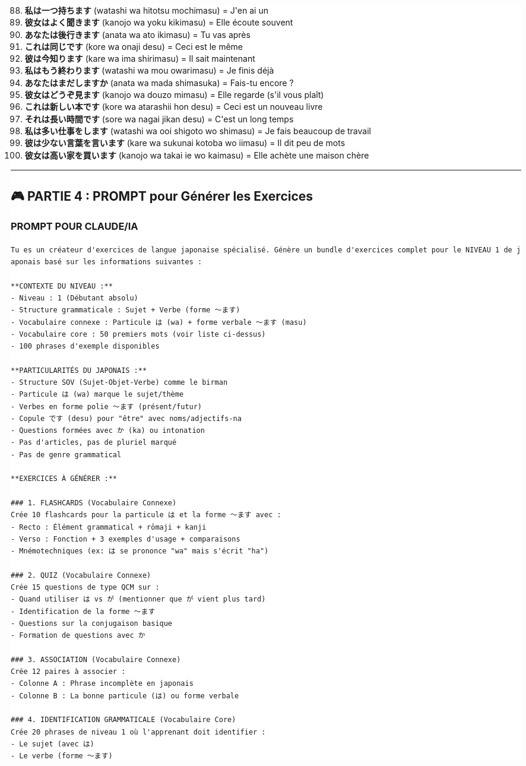 88. **私は一つ持ちます** (watashi wa hitotsu mochimasu) = J'en ai un
89. **彼女はよく聞きます** (kanojo wa yoku kikimasu) = Elle écoute souvent
90. **あなたは後行きます** (anata wa ato ikimasu) = Tu vas après
91. **これは同じです** (kore wa onaji desu) = Ceci est le même
92. **彼は今知ります** (kare wa ima shirimasu) = Il sait maintenant
93. **私はもう終わります** (watashi wa mou owarimasu) = Je finis déjà
94. **あなたはまだしますか** (anata wa mada shimasuka) = Fais-tu encore ?
95. **彼女はどうぞ見ます** (kanojo wa douzo mimasu) = Elle regarde (s'il vous plaît)
96. **これは新しい本です** (kore wa atarashii hon desu) = Ceci est un nouveau livre
97. **それは長い時間です** (sore wa nagai jikan desu) = C'est un long temps
98. **私は多い仕事をします** (watashi wa ooi shigoto wo shimasu) = Je fais beaucoup de travail
99. **彼は少ない言葉を言います** (kare wa sukunai kotoba wo iimasu) = Il dit peu de mots
100. **彼女は高い家を買います** (kanojo wa takai ie wo kaimasu) = Elle achète une maison chère

---

## 🎮 PARTIE 4 : PROMPT pour Générer les Exercices

### PROMPT POUR CLAUDE/IA

```
Tu es un créateur d'exercices de langue japonaise spécialisé. Génère un bundle d'exercices complet pour le NIVEAU 1 de japonais basé sur les informations suivantes :

**CONTEXTE DU NIVEAU :**
- Niveau : 1 (Débutant absolu)
- Structure grammaticale : Sujet + Verbe (forme ～ます)
- Vocabulaire connexe : Particule は (wa) + forme verbale ～ます (masu)
- Vocabulaire core : 50 premiers mots (voir liste ci-dessus)
- 100 phrases d'exemple disponibles

**PARTICULARITÉS DU JAPONAIS :**
- Structure SOV (Sujet-Objet-Verbe) comme le birman
- Particule は (wa) marque le sujet/thème
- Verbes en forme polie ～ます (présent/futur)
- Copule です (desu) pour "être" avec noms/adjectifs-na
- Questions formées avec か (ka) ou intonation
- Pas d'articles, pas de pluriel marqué
- Pas de genre grammatical

**EXERCICES À GÉNÉRER :**

### 1. FLASHCARDS (Vocabulaire Connexe)
Crée 10 flashcards pour la particule は et la forme ～ます avec :
- Recto : Élément grammatical + rōmaji + kanji
- Verso : Fonction + 3 exemples d'usage + comparaisons
- Mnémotechniques (ex: は se prononce "wa" mais s'écrit "ha")

### 2. QUIZ (Vocabulaire Connexe)
Crée 15 questions de type QCM sur :
- Quand utiliser は vs が (mentionner que が vient plus tard)
- Identification de la forme ～ます
- Questions sur la conjugaison basique
- Formation de questions avec か

### 3. ASSOCIATION (Vocabulaire Connexe)
Crée 12 paires à associer :
- Colonne A : Phrase incomplète en japonais
- Colonne B : La bonne particule (は) ou forme verbale

### 4. IDENTIFICATION GRAMMATICALE (Vocabulaire Core)
Crée 20 phrases de niveau 1 où l'apprenant doit identifier :
- Le sujet (avec は)
- Le verbe (forme ～ます)
```
